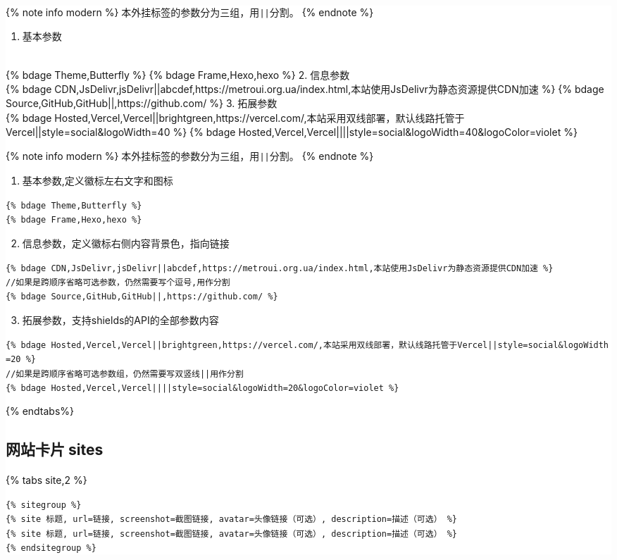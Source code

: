 
{% note info modern %}
本外挂标签的参数分为三组，用`||`分割。
{% endnote %}
1. 基本参数
<br>
{% bdage Theme,Butterfly %}
{% bdage Frame,Hexo,hexo %}
2. 信息参数
<br>
{% bdage CDN,JsDelivr,jsDelivr||abcdef,https://metroui.org.ua/index.html,本站使用JsDelivr为静态资源提供CDN加速 %}
{% bdage Source,GitHub,GitHub||,https://github.com/ %}
3. 拓展参数
<br>
{% bdage Hosted,Vercel,Vercel||brightgreen,https://vercel.com/,本站采用双线部署，默认线路托管于Vercel||style=social&logoWidth=40 %}
{% bdage Hosted,Vercel,Vercel||||style=social&logoWidth=40&logoColor=violet %}


{% note info modern %}
本外挂标签的参数分为三组，用`||`分割。
{% endnote %}
1. 基本参数,定义徽标左右文字和图标
```markdown
{% bdage Theme,Butterfly %}
{% bdage Frame,Hexo,hexo %}
```
2. 信息参数，定义徽标右侧内容背景色，指向链接
```markdown
{% bdage CDN,JsDelivr,jsDelivr||abcdef,https://metroui.org.ua/index.html,本站使用JsDelivr为静态资源提供CDN加速 %}
//如果是跨顺序省略可选参数，仍然需要写个逗号,用作分割
{% bdage Source,GitHub,GitHub||,https://github.com/ %}
```
3. 拓展参数，支持shields的API的全部参数内容
```markdown
{% bdage Hosted,Vercel,Vercel||brightgreen,https://vercel.com/,本站采用双线部署，默认线路托管于Vercel||style=social&logoWidth=20 %}
//如果是跨顺序省略可选参数组，仍然需要写双竖线||用作分割
{% bdage Hosted,Vercel,Vercel||||style=social&logoWidth=20&logoColor=violet %}
```

{% endtabs%}

## 网站卡片 sites

{% tabs site,2 %}


```markdown
{% sitegroup %}
{% site 标题, url=链接, screenshot=截图链接, avatar=头像链接（可选）, description=描述（可选） %}
{% site 标题, url=链接, screenshot=截图链接, avatar=头像链接（可选）, description=描述（可选） %}
{% endsitegroup %}
```
